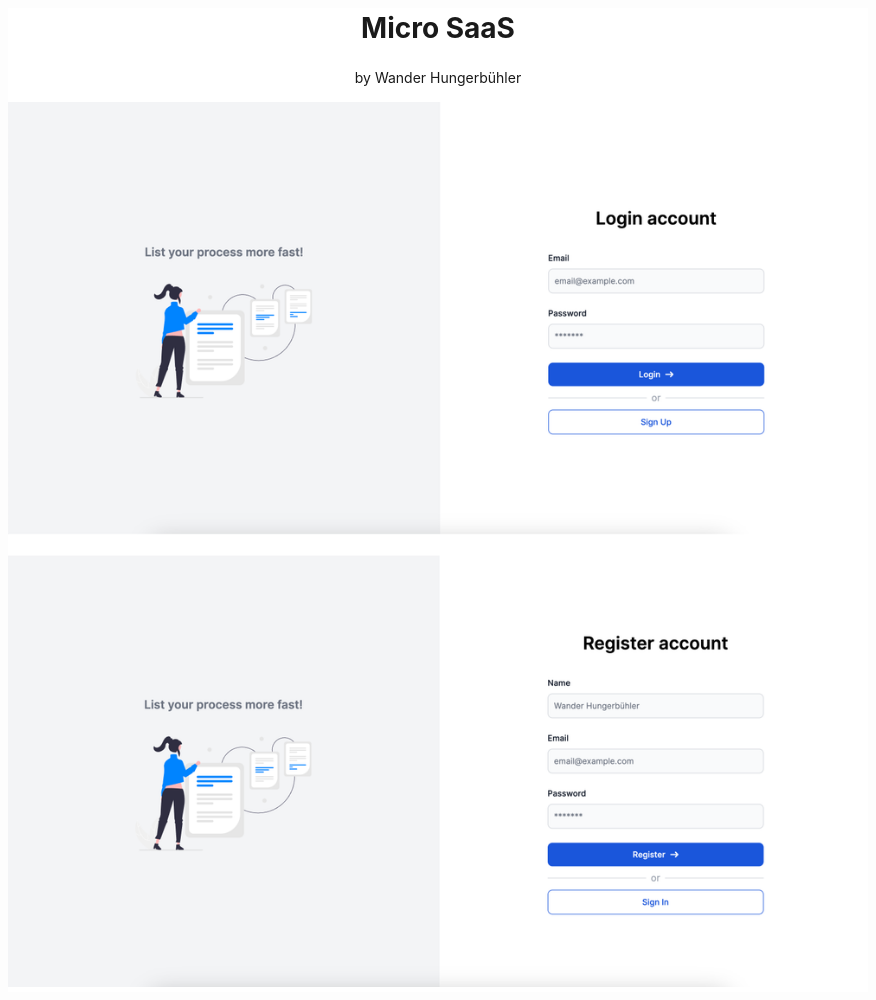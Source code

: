 <div style="text-align: center">

# Micro SaaS 
by Wander Hungerbühler
</div>

<div style="text-align: center">
    <img width="100%" alt="img" src="https://github.com/wanderhungerbuhler/microwh/blob/main/src/main/resources/static/images/layout.png" />
</div>
